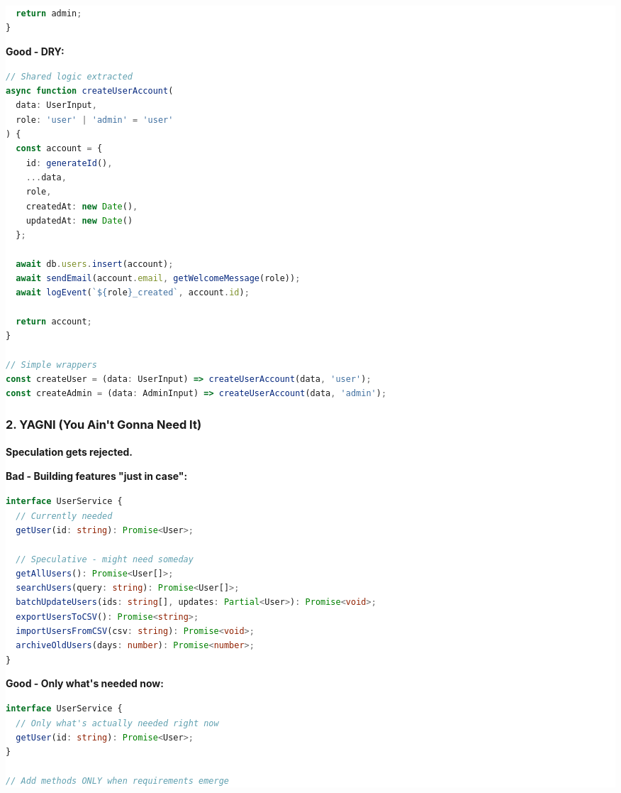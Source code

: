 ```typescript
  return admin;
}
```

**Good - DRY:**
```typescript
// Shared logic extracted
async function createUserAccount(
  data: UserInput,
  role: 'user' | 'admin' = 'user'
) {
  const account = {
    id: generateId(),
    ...data,
    role,
    createdAt: new Date(),
    updatedAt: new Date()
  };

  await db.users.insert(account);
  await sendEmail(account.email, getWelcomeMessage(role));
  await logEvent(`${role}_created`, account.id);

  return account;
}

// Simple wrappers
const createUser = (data: UserInput) => createUserAccount(data, 'user');
const createAdmin = (data: AdminInput) => createUserAccount(data, 'admin');
```

### 2. YAGNI (You Ain't Gonna Need It)

**Speculation gets rejected.**

**Bad - Building features "just in case":**
```typescript
interface UserService {
  // Currently needed
  getUser(id: string): Promise<User>;

  // Speculative - might need someday
  getAllUsers(): Promise<User[]>;
  searchUsers(query: string): Promise<User[]>;
  batchUpdateUsers(ids: string[], updates: Partial<User>): Promise<void>;
  exportUsersToCSV(): Promise<string>;
  importUsersFromCSV(csv: string): Promise<void>;
  archiveOldUsers(days: number): Promise<number>;
}
```

**Good - Only what's needed now:**
```typescript
interface UserService {
  // Only what's actually needed right now
  getUser(id: string): Promise<User>;
}

// Add methods ONLY when requirements emerge
```
